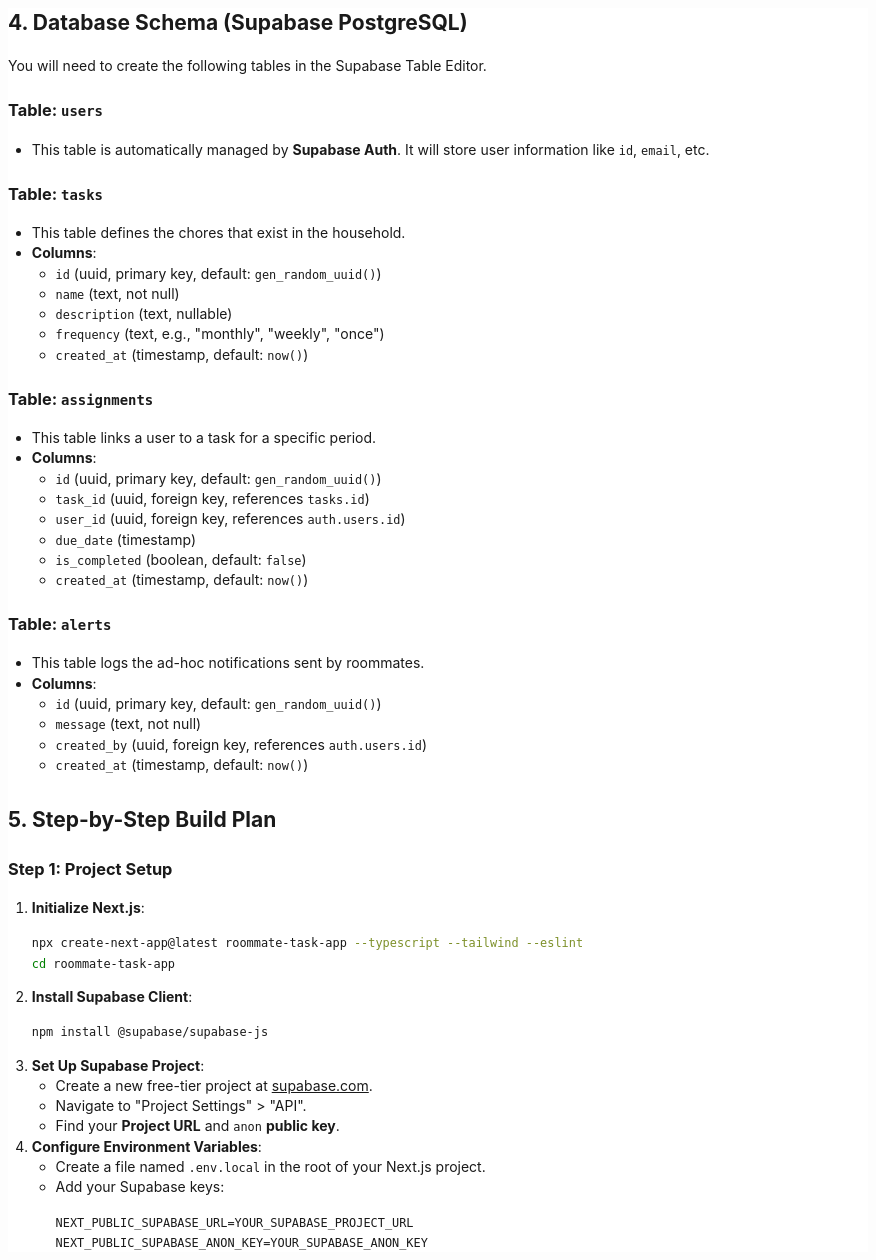 ## 4. Database Schema (Supabase PostgreSQL)

You will need to create the following tables in the Supabase Table Editor.

### Table: `users`

- This table is automatically managed by **Supabase Auth**. It will store user information like `id`, `email`, etc.

### Table: `tasks`

- This table defines the chores that exist in the household.
- **Columns**:
  - `id` (uuid, primary key, default: `gen_random_uuid()`)
  - `name` (text, not null)
  - `description` (text, nullable)
  - `frequency` (text, e.g., "monthly", "weekly", "once")
  - `created_at` (timestamp, default: `now()`)

### Table: `assignments`

- This table links a user to a task for a specific period.
- **Columns**:
  - `id` (uuid, primary key, default: `gen_random_uuid()`)
  - `task_id` (uuid, foreign key, references `tasks.id`)
  - `user_id` (uuid, foreign key, references `auth.users.id`)
  - `due_date` (timestamp)
  - `is_completed` (boolean, default: `false`)
  - `created_at` (timestamp, default: `now()`)

### Table: `alerts`

- This table logs the ad-hoc notifications sent by roommates.
- **Columns**:
  - `id` (uuid, primary key, default: `gen_random_uuid()`)
  - `message` (text, not null)
  - `created_by` (uuid, foreign key, references `auth.users.id`)
  - `created_at` (timestamp, default: `now()`)

## 5. Step-by-Step Build Plan

### Step 1: Project Setup

1.  **Initialize Next.js**:
    ```bash
    npx create-next-app@latest roommate-task-app --typescript --tailwind --eslint
    cd roommate-task-app
    ```
2.  **Install Supabase Client**:
    ```bash
    npm install @supabase/supabase-js
    ```
3.  **Set Up Supabase Project**:
    - Create a new free-tier project at [supabase.com](https://supabase.com).
    - Navigate to "Project Settings" > "API".
    - Find your **Project URL** and `anon` **public key**.
4.  **Configure Environment Variables**:
    - Create a file named `.env.local` in the root of your Next.js project.
    - Add your Supabase keys:
      ```
      NEXT_PUBLIC_SUPABASE_URL=YOUR_SUPABASE_PROJECT_URL
      NEXT_PUBLIC_SUPABASE_ANON_KEY=YOUR_SUPABASE_ANON_KEY
      ```
